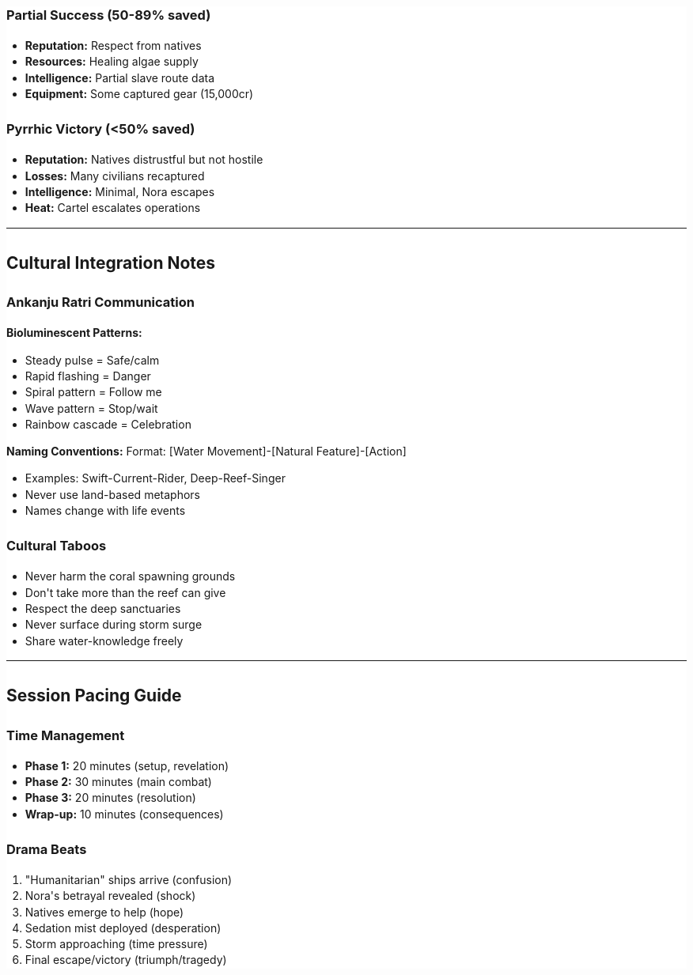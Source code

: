 ### Partial Success (50-89% saved)
- **Reputation:** Respect from natives
- **Resources:** Healing algae supply
- **Intelligence:** Partial slave route data
- **Equipment:** Some captured gear (15,000cr)

### Pyrrhic Victory (<50% saved)
- **Reputation:** Natives distrustful but not hostile
- **Losses:** Many civilians recaptured
- **Intelligence:** Minimal, Nora escapes
- **Heat:** Cartel escalates operations

---

## Cultural Integration Notes

### Ankanju Ratri Communication
**Bioluminescent Patterns:**
- Steady pulse = Safe/calm
- Rapid flashing = Danger
- Spiral pattern = Follow me
- Wave pattern = Stop/wait
- Rainbow cascade = Celebration

**Naming Conventions:**
Format: [Water Movement]-[Natural Feature]-[Action]
- Examples: Swift-Current-Rider, Deep-Reef-Singer
- Never use land-based metaphors
- Names change with life events

### Cultural Taboos
- Never harm the coral spawning grounds
- Don't take more than the reef can give
- Respect the deep sanctuaries
- Never surface during storm surge
- Share water-knowledge freely

---

## Session Pacing Guide

### Time Management
- **Phase 1:** 20 minutes (setup, revelation)
- **Phase 2:** 30 minutes (main combat)
- **Phase 3:** 20 minutes (resolution)
- **Wrap-up:** 10 minutes (consequences)

### Drama Beats
1. "Humanitarian" ships arrive (confusion)
2. Nora's betrayal revealed (shock)
3. Natives emerge to help (hope)
4. Sedation mist deployed (desperation)
5. Storm approaching (time pressure)
6. Final escape/victory (triumph/tragedy)
